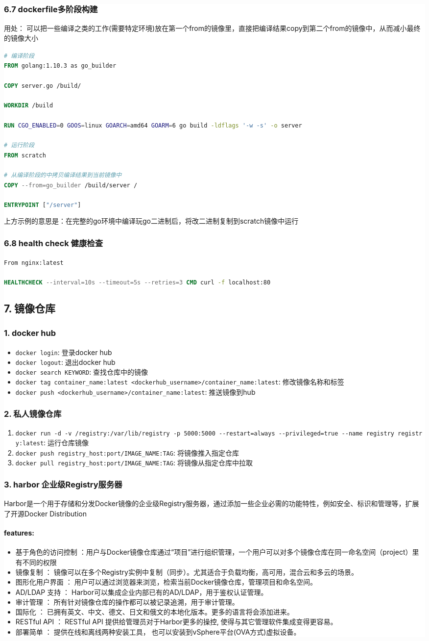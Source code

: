 ### 6.7 dockerfile多阶段构建
用处： 可以把一些编译之类的工作(需要特定环境)放在第一个from的镜像里，直接把编译结果copy到第二个from的镜像中，从而减小最终的镜像大小

```dockerfile
# 编译阶段
FROM golang:1.10.3 as go_builder

COPY server.go /build/

WORKDIR /build

RUN CGO_ENABLED=0 GOOS=linux GOARCH=amd64 GOARM=6 go build -ldflags '-w -s' -o server

# 运行阶段
FROM scratch

# 从编译阶段的中拷贝编译结果到当前镜像中
COPY --from=go_builder /build/server /

ENTRYPOINT ["/server"]
```
上方示例的意思是：在完整的go环境中编译玩go二进制后，将改二进制复制到scratch镜像中运行


### 6.8 health check 健康检查
```dockerfile
From nginx:latest

HEALTHCHECK --interval=10s --timeout=5s --retries=3 CMD curl -f localhost:80
```

## 7. 镜像仓库
### 1. docker hub 
- `docker login`: 登录docker hub
- `docker logout`: 退出docker hub
- `docker search KEYWORD`: 查找仓库中的镜像
- `docker tag container_name:latest <dockerhub_username>/container_name:latest`: 修改镜像名称和标签
- `docker push <dockerhub_username>/container_name:latest`: 推送镜像到hub

### 2. 私人镜像仓库
1. `docker run -d -v /registry:/var/lib/registry -p 5000:5000 --restart=always --privileged=true --name registry registry:latest`: 运行仓库镜像
2. `docker push registry_host:port/IMAGE_NAME:TAG`: 将镜像推入指定仓库
3. `docker pull registry_host:port/IMAGE_NAME:TAG`: 将镜像从指定仓库中拉取

### 3. harbor 企业级Registry服务器
Harbor是一个用于存储和分发Docker镜像的企业级Registry服务器，通过添加一些企业必需的功能特性，例如安全、标识和管理等，扩展了开源Docker Distribution

#### features:
- 基于角色的访问控制 ：用户与Docker镜像仓库通过“项目”进行组织管理，一个用户可以对多个镜像仓库在同一命名空间（project）里有不同的权限
- 镜像复制 ： 镜像可以在多个Registry实例中复制（同步）。尤其适合于负载均衡，高可用，混合云和多云的场景。
- 图形化用户界面 ： 用户可以通过浏览器来浏览，检索当前Docker镜像仓库，管理项目和命名空间。
- AD/LDAP 支持 ： Harbor可以集成企业内部已有的AD/LDAP，用于鉴权认证管理。
- 审计管理 ： 所有针对镜像仓库的操作都可以被记录追溯，用于审计管理。
- 国际化 ： 已拥有英文、中文、德文、日文和俄文的本地化版本。更多的语言将会添加进来。
- RESTful API ： RESTful API 提供给管理员对于Harbor更多的操控, 使得与其它管理软件集成变得更容易。
- 部署简单 ： 提供在线和离线两种安装工具， 也可以安装到vSphere平台(OVA方式)虚拟设备。
